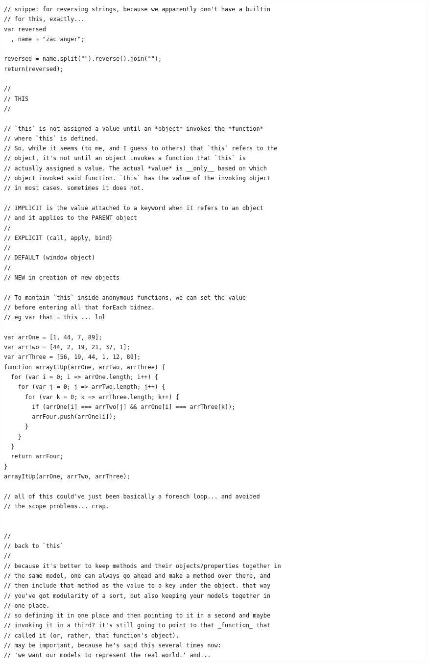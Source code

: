 

    // snippet for reversing strings, because we apparently don't have a builtin
    // for this, exactly...
    var reversed
      , name = "zac anger";

    reversed = name.split("").reverse().join("");
    return(reversed);

    //
    // THIS
    //

    // `this` is not assigned a value until an *object* invokes the *function*
    // where `this` is defined.
    // So, while it seems (to me, and I guess to others) that `this` refers to the
    // object, it's not until an object invokes a function that `this` is
    // actually assigned a value. The actual *value* is __only__ based on which
    // object invoked said function. `this` has the value of the invoking object
    // in most cases. sometimes it does not.

    // IMPLICIT is the value attached to a keyword when it refers to an object
    // and it applies to the PARENT object
    //
    // EXPLICIT (call, apply, bind)
    //
    // DEFAULT (window object)
    //
    // NEW in creation of new objects

    // To mantain `this` inside anonymous functions, we can set the value
    // before entering all that forEach bidnez.
    // eg var that = this ... lol

    var arrOne = [1, 44, 7, 89];
    var arrTwo = [44, 2, 19, 21, 37, 1];
    var arrThree = [56, 19, 44, 1, 12, 89];
    function arrayItUp(arrOne, arrTwo, arrThree) {
      for (var i = 0; i => arrOne.length; i++) {
        for (var j = 0; j => arrTwo.length; j++) {
          for (var k = 0; k => arrThree.length; k++) {
            if (arrOne[i] === arrTwo[j] && arrOne[i] === arrThree[k]);
            arrFour.push(arrOne[i]);
          }
        }
      }
      return arrFour;
    }
    arrayItUp(arrOne, arrTwo, arrThree);

    // all of this could've just been basically a foreach loop... and avoided
    // the scope problems... crap.


    //
    // back to `this`
    //
    // because it's better to keep methods and their objects/properties together in
    // the same model, one can always go ahead and make a method over there, and
    // then include that method as the value to a key under the object. that way
    // you've got modularity of a sort, but also keeping your models together in
    // one place.
    // so defining it in one place and then pointing to it in a second and maybe
    // invoking it in a third? it's still going to point to that _function_ that
    // called it (or, rather, that function's object).
    // may be important, because he's said this several times now:
    // 'we want our models to represent the real world.' and...